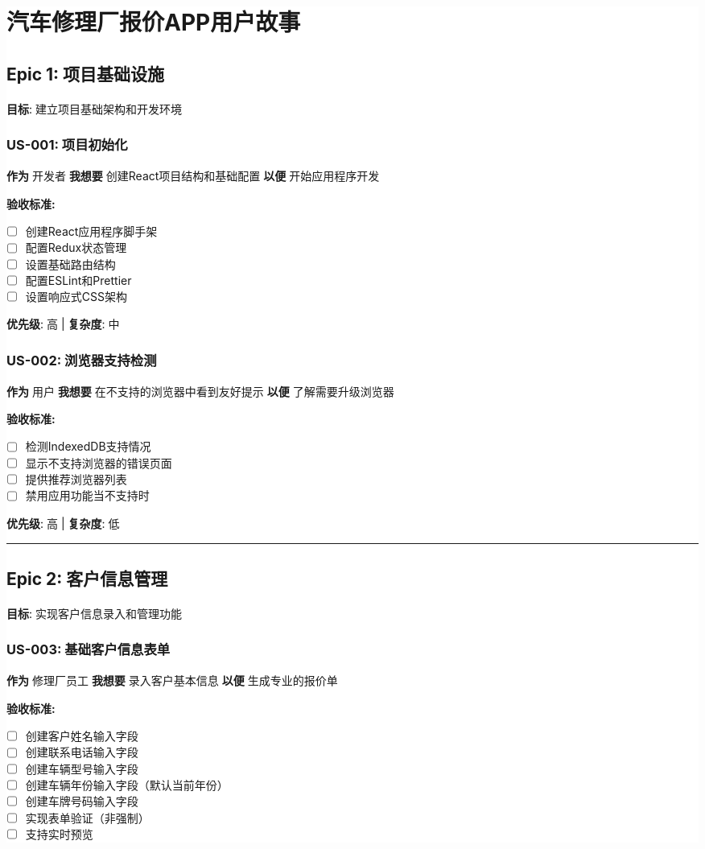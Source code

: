 # 汽车修理厂报价APP用户故事

## Epic 1: 项目基础设施
**目标**: 建立项目基础架构和开发环境

### US-001: 项目初始化
**作为** 开发者
**我想要** 创建React项目结构和基础配置
**以便** 开始应用程序开发

**验收标准:**
- [ ] 创建React应用程序脚手架
- [ ] 配置Redux状态管理
- [ ] 设置基础路由结构
- [ ] 配置ESLint和Prettier
- [ ] 设置响应式CSS架构

**优先级**: 高 | **复杂度**: 中

### US-002: 浏览器支持检测
**作为** 用户
**我想要** 在不支持的浏览器中看到友好提示
**以便** 了解需要升级浏览器

**验收标准:**
- [ ] 检测IndexedDB支持情况
- [ ] 显示不支持浏览器的错误页面
- [ ] 提供推荐浏览器列表
- [ ] 禁用应用功能当不支持时

**优先级**: 高 | **复杂度**: 低

---

## Epic 2: 客户信息管理
**目标**: 实现客户信息录入和管理功能

### US-003: 基础客户信息表单
**作为** 修理厂员工
**我想要** 录入客户基本信息
**以便** 生成专业的报价单

**验收标准:**
- [ ] 创建客户姓名输入字段
- [ ] 创建联系电话输入字段
- [ ] 创建车辆型号输入字段
- [ ] 创建车辆年份输入字段（默认当前年份）
- [ ] 创建车牌号码输入字段
- [ ] 实现表单验证（非强制）
- [ ] 支持实时预览

